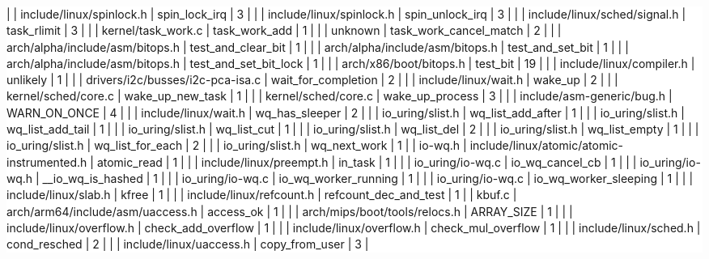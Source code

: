 |           | include/linux/spinlock.h | spin_lock_irq | 3 |
|           | include/linux/spinlock.h | spin_unlock_irq | 3 |
|           | include/linux/sched/signal.h | task_rlimit | 3 |
|           | kernel/task_work.c | task_work_add | 1 |
|           | unknown | task_work_cancel_match | 2 |
|           | arch/alpha/include/asm/bitops.h | test_and_clear_bit | 1 |
|           | arch/alpha/include/asm/bitops.h | test_and_set_bit | 1 |
|           | arch/alpha/include/asm/bitops.h | test_and_set_bit_lock | 1 |
|           | arch/x86/boot/bitops.h | test_bit | 19 |
|           | include/linux/compiler.h | unlikely | 1 |
|           | drivers/i2c/busses/i2c-pca-isa.c | wait_for_completion | 2 |
|           | include/linux/wait.h | wake_up | 2 |
|           | kernel/sched/core.c | wake_up_new_task | 1 |
|           | kernel/sched/core.c | wake_up_process | 3 |
|           | include/asm-generic/bug.h | WARN_ON_ONCE | 4 |
|           | include/linux/wait.h | wq_has_sleeper | 2 |
|           | io_uring/slist.h | wq_list_add_after | 1 |
|           | io_uring/slist.h | wq_list_add_tail | 1 |
|           | io_uring/slist.h | wq_list_cut | 1 |
|           | io_uring/slist.h | wq_list_del | 2 |
|           | io_uring/slist.h | wq_list_empty | 1 |
|           | io_uring/slist.h | wq_list_for_each | 2 |
|           | io_uring/slist.h | wq_next_work | 1 |
| io-wq.h | include/linux/atomic/atomic-instrumented.h | atomic_read | 1 |
|           | include/linux/preempt.h | in_task | 1 |
|           | io_uring/io-wq.c | io_wq_cancel_cb | 1 |
|           | io_uring/io-wq.h | __io_wq_is_hashed | 1 |
|           | io_uring/io-wq.c | io_wq_worker_running | 1 |
|           | io_uring/io-wq.c | io_wq_worker_sleeping | 1 |
|           | include/linux/slab.h | kfree | 1 |
|           | include/linux/refcount.h | refcount_dec_and_test | 1 |
| kbuf.c | arch/arm64/include/asm/uaccess.h | access_ok | 1 |
|           | arch/mips/boot/tools/relocs.h | ARRAY_SIZE | 1 |
|           | include/linux/overflow.h | check_add_overflow | 1 |
|           | include/linux/overflow.h | check_mul_overflow | 1 |
|           | include/linux/sched.h | cond_resched | 2 |
|           | include/linux/uaccess.h | copy_from_user | 3 |